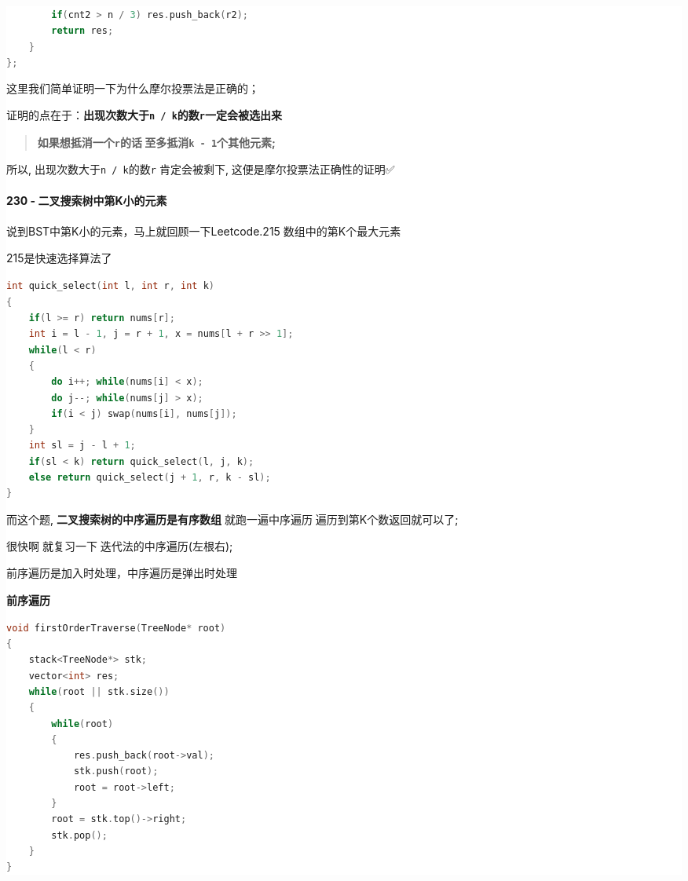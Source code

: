 ```cpp
        if(cnt2 > n / 3) res.push_back(r2);
        return res;
    }
};
```

这里我们简单证明一下为什么摩尔投票法是正确的；

证明的点在于：**出现次数大于`n / k`的数`r`一定会被选出来**

> **如果想抵消一个`r`的话 至多抵消`k - 1`个其他元素;**

所以, 出现次数大于`n / k`的数`r` 肯定会被剩下, 这便是摩尔投票法正确性的证明✅

#### 230 - 二叉搜索树中第K小的元素

说到BST中第K小的元素，马上就回顾一下Leetcode.215 数组中的第K个最大元素

215是快速选择算法了

```cpp
int quick_select(int l, int r, int k)
{
    if(l >= r) return nums[r];
    int i = l - 1, j = r + 1, x = nums[l + r >> 1];
    while(l < r)
    {
        do i++; while(nums[i] < x);
        do j--; while(nums[j] > x);
        if(i < j) swap(nums[i], nums[j]);
    }
    int sl = j - l + 1;
    if(sl < k) return quick_select(l, j, k);
    else return quick_select(j + 1, r, k - sl);
}
```

而这个题, **二叉搜索树的中序遍历是有序数组** 就跑一遍中序遍历 遍历到第K个数返回就可以了;

很快啊 就复习一下 迭代法的中序遍历(左根右);

前序遍历是加入时处理，中序遍历是弹出时处理

**前序遍历**

```cpp
void firstOrderTraverse(TreeNode* root)
{
    stack<TreeNode*> stk;
    vector<int> res;
    while(root || stk.size())
    {
        while(root)
        {
            res.push_back(root->val);
            stk.push(root);
            root = root->left;
        }
        root = stk.top()->right;
        stk.pop();
    }    
}
```

